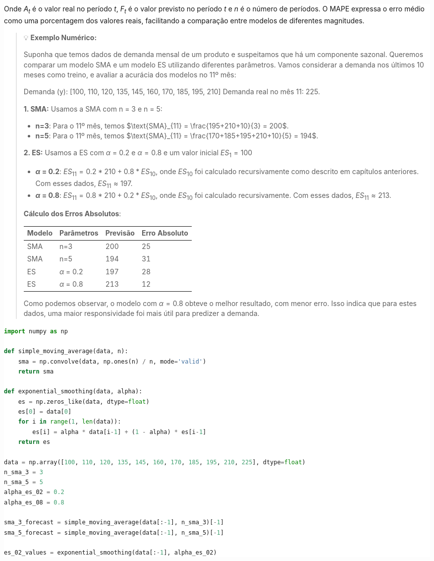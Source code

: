 Onde $A_t$ é o valor real no período $t$, $F_t$ é o valor previsto no período $t$ e $n$ é o número de períodos. O MAPE expressa o erro médio como uma porcentagem dos valores reais, facilitando a comparação entre modelos de diferentes magnitudes.

> 💡 **Exemplo Numérico:**
>
> Suponha que temos dados de demanda mensal de um produto e suspeitamos que há um componente sazonal. Queremos comparar um modelo SMA e um modelo ES utilizando diferentes parâmetros. Vamos considerar a demanda nos últimos 10 meses como treino, e avaliar a acurácia dos modelos no 11º mês:
>
> Demanda (y): [100, 110, 120, 135, 145, 160, 170, 185, 195, 210]
> Demanda real no mês 11: 225.
>
> **1. SMA:**
> Usamos a SMA com n = 3 e n = 5:
>
> *   **n=3**: Para o 11º mês, temos  $\text{SMA}_{11} = \frac{195+210+10}{3} = 200$.
> *   **n=5**: Para o 11º mês, temos  $\text{SMA}_{11} = \frac{170+185+195+210+10}{5} = 194$.
>
> **2. ES:**
> Usamos a ES com $\alpha$ = 0.2 e $\alpha = 0.8$ e um valor inicial $ES_1 = 100$
>
>  * **$\alpha$ = 0.2**:
> $ES_{11} = 0.2*210 + 0.8*ES_{10}$, onde $ES_{10}$ foi calculado recursivamente como descrito em capítulos anteriores.  Com esses dados, $ES_{11} \approx 197$.
>  * **$\alpha$ = 0.8**:
> $ES_{11} = 0.8*210 + 0.2*ES_{10}$, onde $ES_{10}$ foi calculado recursivamente. Com esses dados, $ES_{11} \approx 213$.
>
> **Cálculo dos Erros Absolutos**:
>
> | Modelo  | Parâmetros | Previsão | Erro Absoluto |
> |---------|------------|----------|---------------|
> | SMA     | n=3         | 200      | 25          |
> | SMA     | n=5         | 194      | 31          |
> | ES      | $\alpha$ = 0.2  | 197      | 28          |
> | ES      | $\alpha$ = 0.8  | 213      | 12          |
>
> Como podemos observar, o modelo com $\alpha=0.8$ obteve o melhor resultado, com menor erro. Isso indica que para estes dados, uma maior responsividade foi mais útil para predizer a demanda.

```python
import numpy as np

def simple_moving_average(data, n):
    sma = np.convolve(data, np.ones(n) / n, mode='valid')
    return sma

def exponential_smoothing(data, alpha):
    es = np.zeros_like(data, dtype=float)
    es[0] = data[0]
    for i in range(1, len(data)):
        es[i] = alpha * data[i-1] + (1 - alpha) * es[i-1]
    return es

data = np.array([100, 110, 120, 135, 145, 160, 170, 185, 195, 210, 225], dtype=float)
n_sma_3 = 3
n_sma_5 = 5
alpha_es_02 = 0.2
alpha_es_08 = 0.8

sma_3_forecast = simple_moving_average(data[:-1], n_sma_3)[-1]
sma_5_forecast = simple_moving_average(data[:-1], n_sma_5)[-1]

es_02_values = exponential_smoothing(data[:-1], alpha_es_02)
```

[^5]: Capítulo 3, p. 58
[^6]: Capítulo 3, p. 60-61
[^7]: Capítulo 3, p. 61-62
[^8]: Capítulo 3, p. 64
[^10]: Capítulo 3, p. 65
[^11]: Capítulo 3, p. 73
[^12]: Lema 1, seção anterior
[^13]: Capítulo 3, p. 75